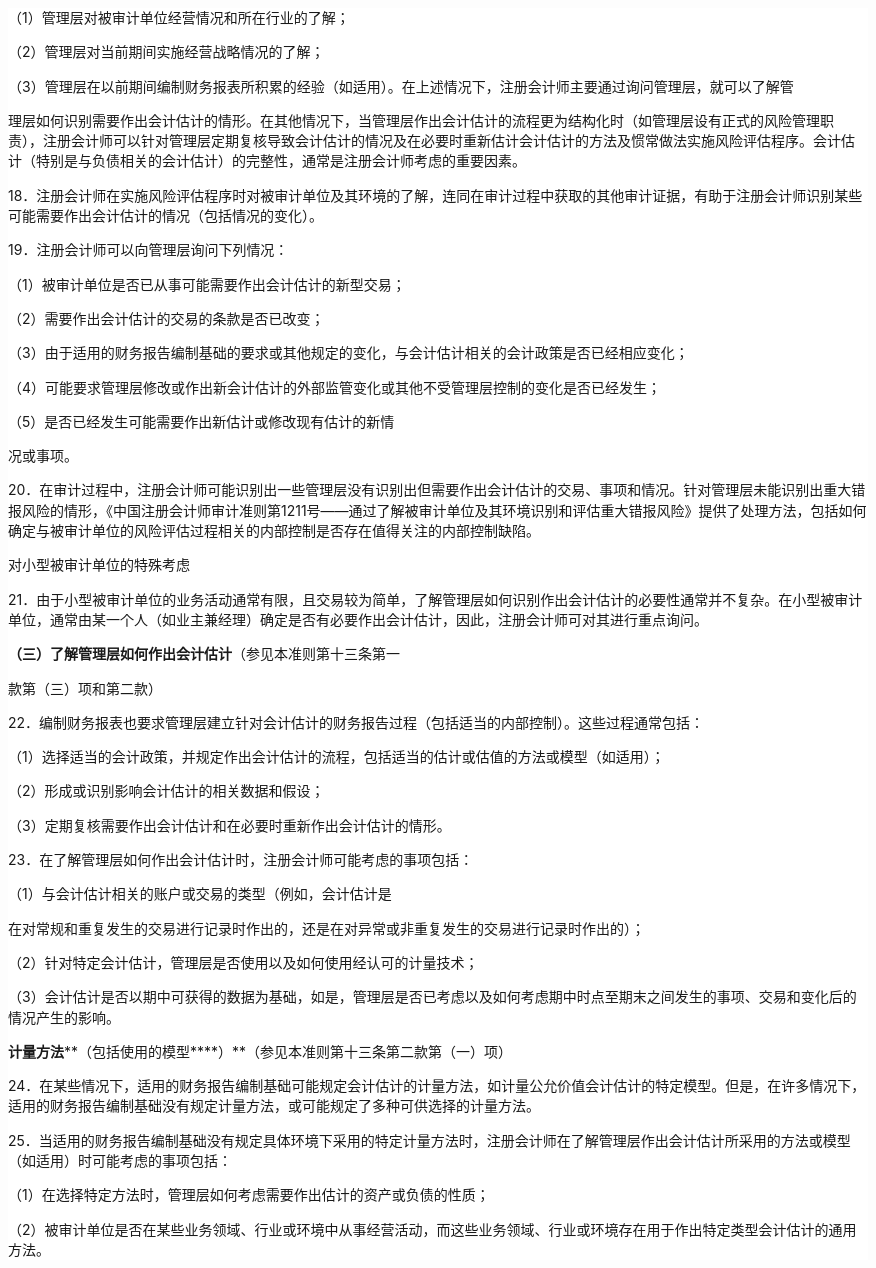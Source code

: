（1）管理层对被审计单位经营情况和所在行业的了解；

（2）管理层对当前期间实施经营战略情况的了解；

（3）管理层在以前期间编制财务报表所积累的经验（如适用）。在上述情况下，注册会计师主要通过询问管理层，就可以了解管

理层如何识别需要作出会计估计的情形。在其他情况下，当管理层作出会计估计的流程更为结构化时（如管理层设有正式的风险管理职责），注册会计师可以针对管理层定期复核导致会计估计的情况及在必要时重新估计会计估计的方法及惯常做法实施风险评估程序。会计估计（特别是与负债相关的会计估计）的完整性，通常是注册会计师考虑的重要因素。

18．注册会计师在实施风险评估程序时对被审计单位及其环境的了解，连同在审计过程中获取的其他审计证据，有助于注册会计师识别某些可能需要作出会计估计的情况（包括情况的变化）。

19．注册会计师可以向管理层询问下列情况：

（1）被审计单位是否已从事可能需要作出会计估计的新型交易；

（2）需要作出会计估计的交易的条款是否已改变；

（3）由于适用的财务报告编制基础的要求或其他规定的变化，与会计估计相关的会计政策是否已经相应变化；

（4）可能要求管理层修改或作出新会计估计的外部监管变化或其他不受管理层控制的变化是否已经发生；

（5）是否已经发生可能需要作出新估计或修改现有估计的新情

况或事项。

20．在审计过程中，注册会计师可能识别出一些管理层没有识别出但需要作出会计估计的交易、事项和情况。针对管理层未能识别出重大错报风险的情形，《中国注册会计师审计准则第1211号——通过了解被审计单位及其环境识别和评估重大错报风险》提供了处理方法，包括如何确定与被审计单位的风险评估过程相关的内部控制是否存在值得关注的内部控制缺陷。

对小型被审计单位的特殊考虑

21．由于小型被审计单位的业务活动通常有限，且交易较为简单，了解管理层如何识别作出会计估计的必要性通常并不复杂。在小型被审计单位，通常由某一个人（如业主兼经理）确定是否有必要作出会计估计，因此，注册会计师可对其进行重点询问。

**（三）了解管理层如何作出会计估计**（参见本准则第十三条第一

款第（三）项和第二款）

22．编制财务报表也要求管理层建立针对会计估计的财务报告过程（包括适当的内部控制）。这些过程通常包括：

（1）选择适当的会计政策，并规定作出会计估计的流程，包括适当的估计或估值的方法或模型（如适用）；

（2）形成或识别影响会计估计的相关数据和假设；

（3）定期复核需要作出会计估计和在必要时重新作出会计估计的情形。

23．在了解管理层如何作出会计估计时，注册会计师可能考虑的事项包括：

（1）与会计估计相关的账户或交易的类型（例如，会计估计是

在对常规和重复发生的交易进行记录时作出的，还是在对异常或非重复发生的交易进行记录时作出的）；

（2）针对特定会计估计，管理层是否使用以及如何使用经认可的计量技术；

（3）会计估计是否以期中可获得的数据为基础，如是，管理层是否已考虑以及如何考虑期中时点至期末之间发生的事项、交易和变化后的情况产生的影响。

**计量方法****（包括使用的模型****）**（参见本准则第十三条第二款第（一）项）

24．在某些情况下，适用的财务报告编制基础可能规定会计估计的计量方法，如计量公允价值会计估计的特定模型。但是，在许多情况下，适用的财务报告编制基础没有规定计量方法，或可能规定了多种可供选择的计量方法。

25．当适用的财务报告编制基础没有规定具体环境下采用的特定计量方法时，注册会计师在了解管理层作出会计估计所采用的方法或模型（如适用）时可能考虑的事项包括：

（1）在选择特定方法时，管理层如何考虑需要作出估计的资产或负债的性质；

（2）被审计单位是否在某些业务领域、行业或环境中从事经营活动，而这些业务领域、行业或环境存在用于作出特定类型会计估计的通用方法。
